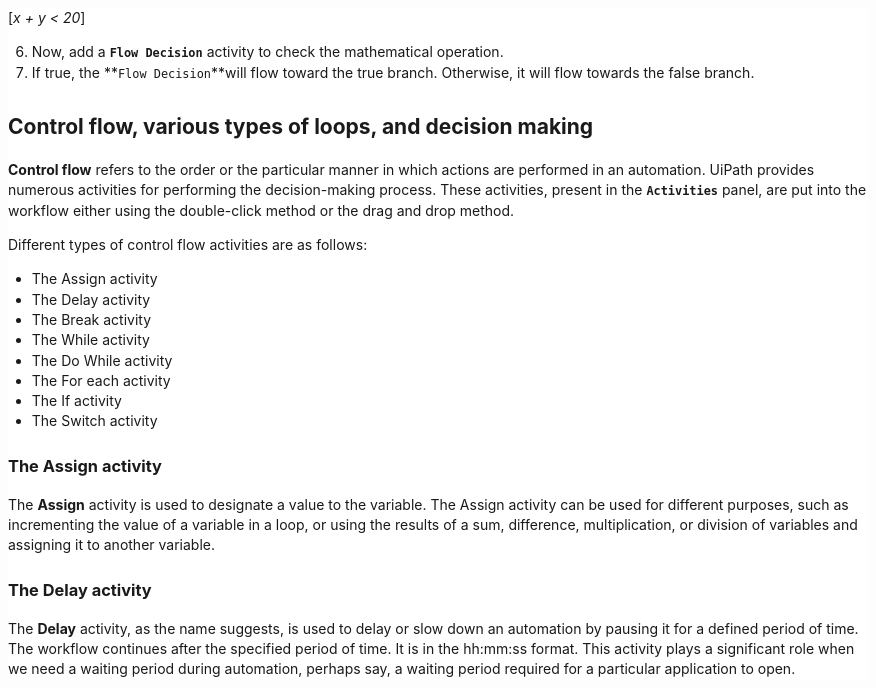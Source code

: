 
[*x + y \< 20*]


6.  Now, add a **`Flow Decision`** activity to check the mathematical
    operation.
7.  If true, the **`Flow Decision`**will flow toward the true branch.
    Otherwise, it will flow towards the false branch.



Control flow, various types of loops, and decision making
---------------------------------------------------------------------------



**Control flow** refers to the order or the particular manner in which actions are performed in an
automation. UiPath provides numerous activities for performing the
decision-making process. These activities, present in the
**`Activities`** panel, are put into the workflow either using the
double-click method or the drag and drop method.

Different types of control flow activities are as follows:


-   The Assign activity
-   The Delay activity
-   The Break activity
-   The While activity
-   The Do While activity
-   The For each activity
-   The If activity
-   The Switch activity



### The Assign activity



The **Assign** activity is used to designate a value to
the variable. The Assign activity can be used
for different purposes, such as incrementing the value of a variable in
a loop, or using the results of a sum, difference, multiplication, or
division of variables and assigning it to another variable.



### The Delay activity



The **Delay** activity, as the
name suggests, is used to delay or slow down an automation by pausing it
for a defined period of time. The workflow continues after the specified
period of time. It is in the hh:mm:ss format. This activity plays a
significant role when we need a waiting period during automation,
perhaps say, a waiting period required for a particular application to
open.

